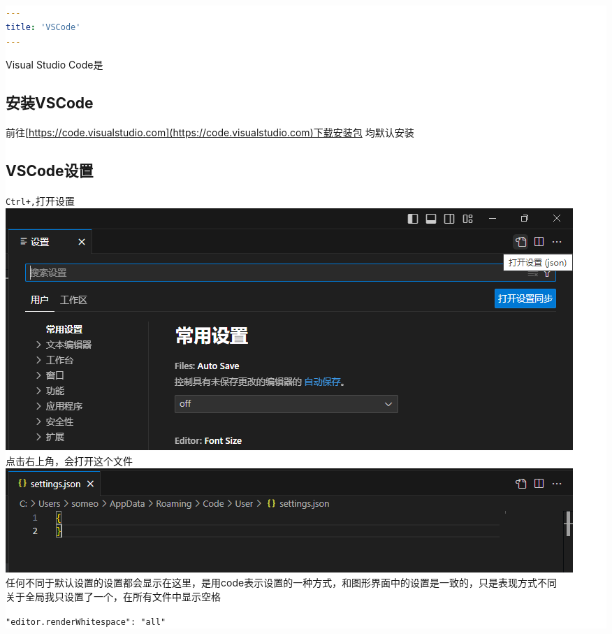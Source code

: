 ```yaml
---
title: 'VSCode'
---
```


Visual Studio Code是

## 安装VSCode

前往[https://code.visualstudio.com](https://code.visualstudio.com)下载安装包
均默认安装

## VSCode设置

`Ctrl+,`打开设置  
![settings](./vscode-img/settings.png)  
点击右上角，会打开这个文件  
![settingsjson](./vscode-img/settingsjson.png)  
任何不同于默认设置的设置都会显示在这里，是用code表示设置的一种方式，和图形界面中的设置是一致的，只是表现方式不同  
关于全局我只设置了一个，在所有文件中显示空格  

```
"editor.renderWhitespace": "all"
```
